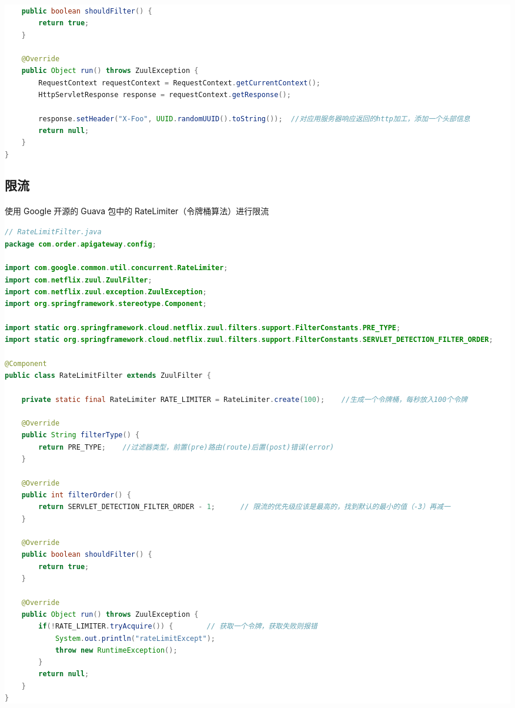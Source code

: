 ```java
    public boolean shouldFilter() {
        return true;
    }

    @Override
    public Object run() throws ZuulException {
        RequestContext requestContext = RequestContext.getCurrentContext();
        HttpServletResponse response = requestContext.getResponse();

        response.setHeader("X-Foo", UUID.randomUUID().toString());  //对应用服务器响应返回的http加工，添加一个头部信息
        return null;
    }
}
```

## 限流

使用 Google 开源的 Guava 包中的 RateLimiter（令牌桶算法）进行限流

```java
// RateLimitFilter.java
package com.order.apigateway.config;

import com.google.common.util.concurrent.RateLimiter;
import com.netflix.zuul.ZuulFilter;
import com.netflix.zuul.exception.ZuulException;
import org.springframework.stereotype.Component;

import static org.springframework.cloud.netflix.zuul.filters.support.FilterConstants.PRE_TYPE;
import static org.springframework.cloud.netflix.zuul.filters.support.FilterConstants.SERVLET_DETECTION_FILTER_ORDER;

@Component
public class RateLimitFilter extends ZuulFilter {

    private static final RateLimiter RATE_LIMITER = RateLimiter.create(100);    //生成一个令牌桶，每秒放入100个令牌

    @Override
    public String filterType() {
        return PRE_TYPE;    //过滤器类型，前置(pre)路由(route)后置(post)错误(error)
    }

    @Override
    public int filterOrder() {
        return SERVLET_DETECTION_FILTER_ORDER - 1;      // 限流的优先级应该是最高的，找到默认的最小的值（-3）再减一
    }

    @Override
    public boolean shouldFilter() {
        return true;
    }

    @Override
    public Object run() throws ZuulException {
        if(!RATE_LIMITER.tryAcquire()) {        // 获取一个令牌，获取失败则报错
            System.out.println("rateLimitExcept");
            throw new RuntimeException();
        }
        return null;
    }
}
```
